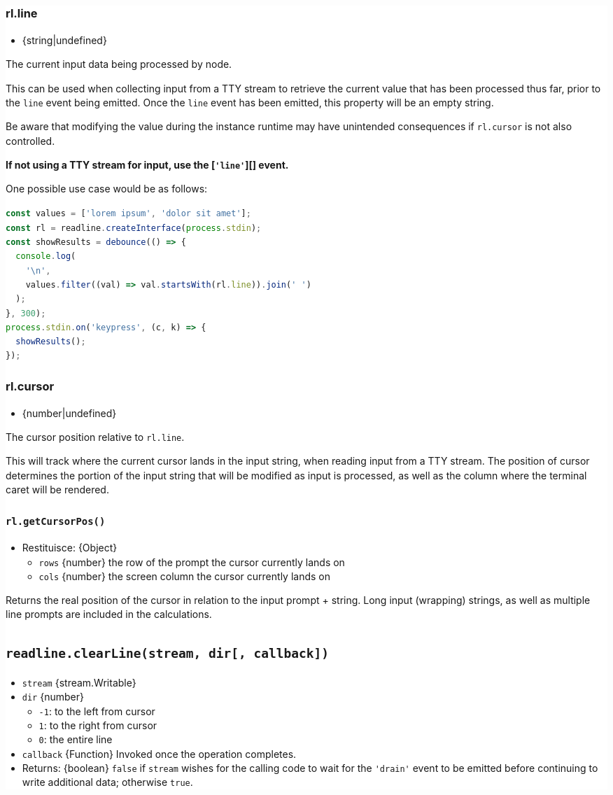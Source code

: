 ### rl.line


* {string|undefined}

The current input data being processed by node.

This can be used when collecting input from a TTY stream to retrieve the current value that has been processed thus far, prior to the `line` event being emitted.  Once the `line` event has been emitted, this property will be an empty string.

Be aware that modifying the value during the instance runtime may have unintended consequences if `rl.cursor` is not also controlled.

**If not using a TTY stream for input, use the [`'line'`][] event.**

One possible use case would be as follows:

```js
const values = ['lorem ipsum', 'dolor sit amet'];
const rl = readline.createInterface(process.stdin);
const showResults = debounce(() => {
  console.log(
    '\n',
    values.filter((val) => val.startsWith(rl.line)).join(' ')
  );
}, 300);
process.stdin.on('keypress', (c, k) => {
  showResults();
});
```

### rl.cursor


* {number|undefined}

The cursor position relative to `rl.line`.

This will track where the current cursor lands in the input string, when reading input from a TTY stream.  The position of cursor determines the portion of the input string that will be modified as input is processed, as well as the column where the terminal caret will be rendered.

### `rl.getCursorPos()`


* Restituisce: {Object}
  * `rows` {number} the row of the prompt the cursor currently lands on
  * `cols` {number} the screen column the cursor currently lands on

Returns the real position of the cursor in relation to the input prompt + string.  Long input (wrapping) strings, as well as multiple line prompts are included in the calculations.

## `readline.clearLine(stream, dir[, callback])`


* `stream` {stream.Writable}
* `dir` {number}
  * `-1`: to the left from cursor
  * `1`: to the right from cursor
  * `0`: the entire line
* `callback` {Function} Invoked once the operation completes.
* Returns: {boolean} `false` if `stream` wishes for the calling code to wait for the `'drain'` event to be emitted before continuing to write additional data; otherwise `true`.
